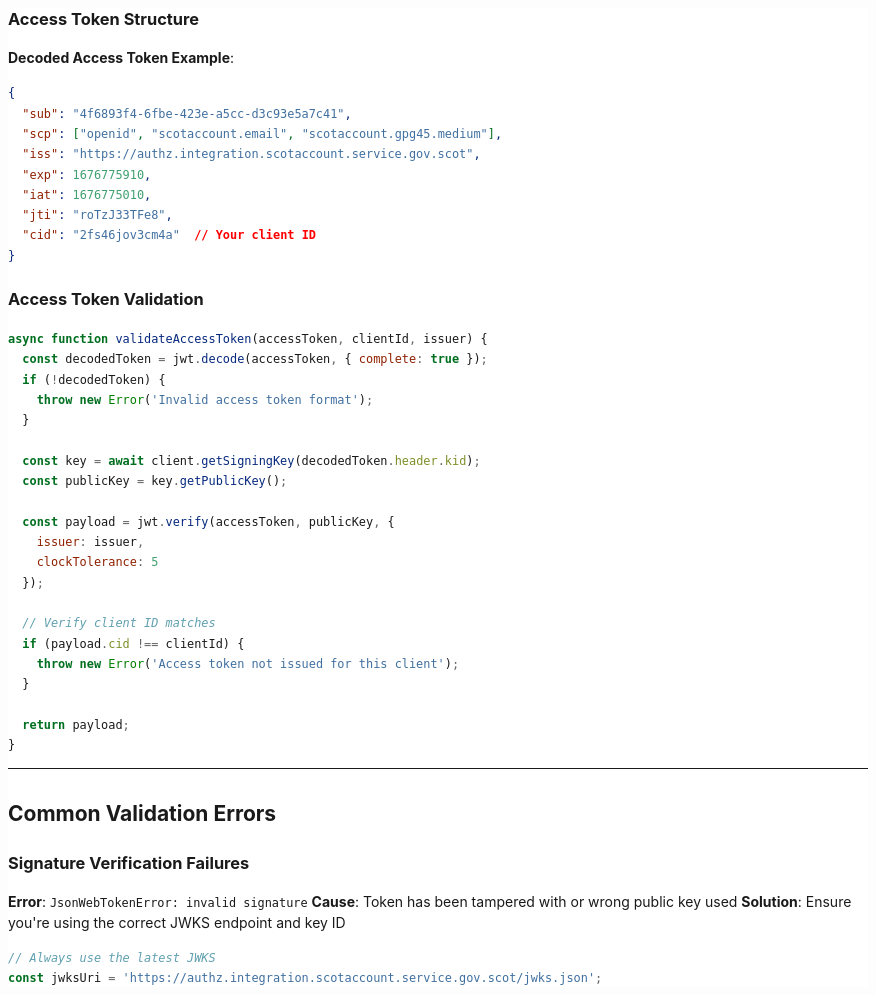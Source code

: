 ### Access Token Structure

**Decoded Access Token Example**:
```json
{
  "sub": "4f6893f4-6fbe-423e-a5cc-d3c93e5a7c41",
  "scp": ["openid", "scotaccount.email", "scotaccount.gpg45.medium"],
  "iss": "https://authz.integration.scotaccount.service.gov.scot",
  "exp": 1676775910,
  "iat": 1676775010,
  "jti": "roTzJ33TFe8",
  "cid": "2fs46jov3cm4a"  // Your client ID
}
```

### Access Token Validation

```javascript
async function validateAccessToken(accessToken, clientId, issuer) {
  const decodedToken = jwt.decode(accessToken, { complete: true });
  if (!decodedToken) {
    throw new Error('Invalid access token format');
  }

  const key = await client.getSigningKey(decodedToken.header.kid);
  const publicKey = key.getPublicKey();

  const payload = jwt.verify(accessToken, publicKey, {
    issuer: issuer,
    clockTolerance: 5
  });

  // Verify client ID matches
  if (payload.cid !== clientId) {
    throw new Error('Access token not issued for this client');
  }

  return payload;
}
```

---

## Common Validation Errors

### Signature Verification Failures

**Error**: `JsonWebTokenError: invalid signature`
**Cause**: Token has been tampered with or wrong public key used
**Solution**: Ensure you're using the correct JWKS endpoint and key ID

```javascript
// Always use the latest JWKS
const jwksUri = 'https://authz.integration.scotaccount.service.gov.scot/jwks.json';
```
